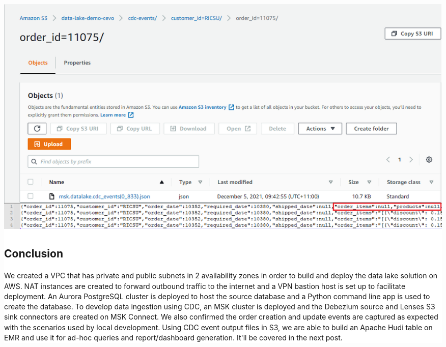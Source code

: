 ![](output-file-insert.png#center)

## Conclusion

We created a VPC that has private and public subnets in 2 availability zones in order to build and deploy the data lake solution on AWS. NAT instances are created to forward outbound traffic to the internet and a VPN bastion host is set up to facilitate deployment. An Aurora PostgreSQL cluster is deployed to host the source database and a Python command line app is used to create the database. To develop data ingestion using CDC, an MSK cluster is deployed and the Debezium source and Lenses S3 sink connectors are created on MSK Connect. We also confirmed the order creation and update events are captured as expected with the scenarios used by local development. Using CDC event output files in S3, we are able to build an Apache Hudi table on EMR and use it for ad-hoc queries and report/dashboard generation. It'll be covered in the next post.
